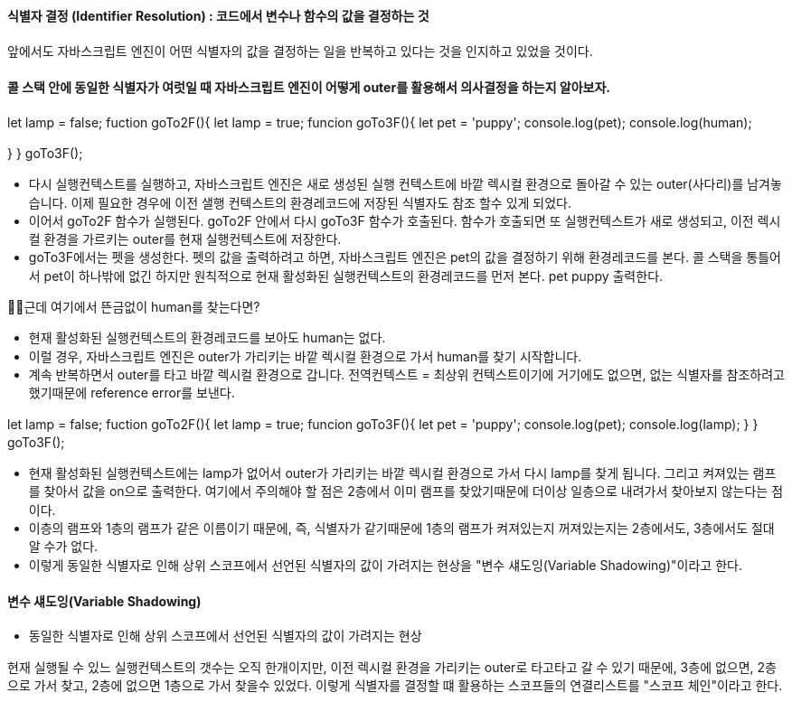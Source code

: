 #### 식별자 결정 (Identifier Resolution) : 코드에서 변수나 함수의 값을 결정하는 것

앞에서도 자바스크립트 엔진이 어떤 식별자의 값을 결정하는 일을 반복하고 있다는 것을 인지하고 있었을 것이다.

#### 콜 스택 안에 동일한 식별자가 여럿일 때 자바스크립트 엔진이 어떻게 outer를 활용해서 의사결정을 하는지 알아보자.

let lamp = false;
fuction goTo2F(){
let lamp = true;
funcion goTo3F(){
let pet = 'puppy';
console.log(pet);
console.log(human);

}
}
goTo3F();

- 다시 실행컨텍스트를 실행하고, 자바스크립트 엔진은 새로 생성된 실행 컨텍스트에 바깥 렉시컬 환경으로 돌아갈 수 있는 outer(사다리)를 남겨놓습니다. 이제 필요한 경우에 이전 샐행 컨텍스트의 환경레코드에 저장된 식별자도 참조 할수 있게 되었다.
- 이어서 goTo2F 함수가 실행된다. goTo2F 안에서 다시 goTo3F 함수가 호출된다. 함수가 호출되면 또 실행컨텍스트가 새로 생성되고, 이전 렉시컬 환경을 가르키는 outer를 현재 실행컨텍스트에 저장한다.
- goTo3F에서는 펫을 생성한다. 펫의 값을 출력하려고 하면, 자바스크립트 엔진은 pet의 값을 결정하기 위해 환경레코드를 본다. 콜 스택을 통틀어서 pet이 하나밖에 없긴 하지만 원칙적으로 현재 활성화된 실행컨텍스트의 환경레코드를 먼저 본다. pet puppy 출력한다.

🙋‍♀️근데 여기에서 뜬금없이 human를 찾는다면?

- 현재 활성화된 실행컨텍스트의 환경레코드를 보아도 human는 없다.
- 이럴 경우, 자바스크립트 엔진은 outer가 가리키는 바깥 렉시컬 환경으로 가서 human를 찾기 시작합니다.
- 계속 반복하면서 outer를 타고 바깥 렉시컬 환경으로 갑니다. 전역컨텍스트 = 최상위 컨텍스트이기에 거기에도 없으면, 없는 식별자를 참조하려고 했기때문에 reference error를 보낸다.

let lamp = false;
fuction goTo2F(){
let lamp = true;
funcion goTo3F(){
let pet = 'puppy';
console.log(pet);
console.log(lamp);
}
}
goTo3F();

- 현재 활성화된 실행컨텍스트에는 lamp가 없어서 outer가 가리키는 바깥 렉시컬 환경으로 가서 다시 lamp를 찾게 됩니다. 그리고 켜져있는 램프를 찾아서 값을 on으로 출력한다. 여기에서 주의해야 할 점은 2층에서 이미 램프를 찾았기때문에 더이상 일층으로 내려가서 찾아보지 않는다는 점이다.
- 이층의 램프와 1층의 램프가 같은 이름이기 때문에, 즉, 식별자가 같기때문에 1층의 램프가 켜져있는지 꺼져있는지는 2층에서도, 3층에서도 절대 알 수가 없다.
- 이렇게 동일한 식별자로 인해 상위 스코프에서 선언된 식별자의 값이 가려지는 현상을 "변수 섀도잉(Variable Shadowing)"이라고 한다.

#### 변수 섀도잉(Variable Shadowing)

- 동일한 식별자로 인해 상위 스코프에서 선언된 식별자의 값이 가려지는 현상

현재 실행될 수 있느 실행컨텍스트의 갯수는 오직 한개이지만, 이전 렉시컬 환경을 가리키는 outer로 타고타고 갈 수 있기 때문에, 3층에 없으면, 2층으로 가서 찾고, 2층에 없으면 1층으로 가서 찾을수 있었다.
이렇게 식별자를 결정할 떄 활용하는 스코프들의 연결리스트를 "스코프 체인"이라고 한다.
